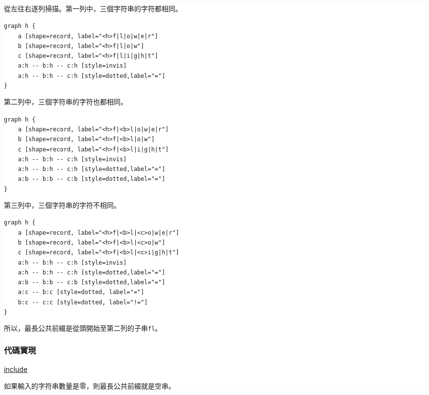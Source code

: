 從左往右逐列掃描。第一列中，三個字符串的字符都相同。

```plantuml
graph h {
    a [shape=record, label="<h>f|l|o|w|e|r"]
    b [shape=record, label="<h>f|l|o|w"]
    c [shape=record, label="<h>f|l|i|g|h|t"]
    a:h -- b:h -- c:h [style=invis]
    a:h -- b:h -- c:h [style=dotted,label="="]
}
```

第二列中，三個字符串的字符也都相同。

```plantuml
graph h {
    a [shape=record, label="<h>f|<b>l|o|w|e|r"]
    b [shape=record, label="<h>f|<b>l|o|w"]
    c [shape=record, label="<h>f|<b>l|i|g|h|t"]
    a:h -- b:h -- c:h [style=invis]
    a:h -- b:h -- c:h [style=dotted,label="="]
    a:b -- b:b -- c:b [style=dotted,label="="]
}
```

第三列中，三個字符串的字符不相同。

```plantuml
graph h {
    a [shape=record, label="<h>f|<b>l|<c>o|w|e|r"]
    b [shape=record, label="<h>f|<b>l|<c>o|w"]
    c [shape=record, label="<h>f|<b>l|<c>i|g|h|t"]
    a:h -- b:h -- c:h [style=invis]
    a:h -- b:h -- c:h [style=dotted,label="="]
    a:b -- b:b -- c:b [style=dotted,label="="]
    a:c -- b:c [style=dotted, label="="]
    b:c -- c:c [style=dotted, label="!="]
}
```

所以，最長公共前綴是從頭開始至第二列的子串`fl`。

### 代碼實現

[include](../../../src/main/java/io/github/rscai/leetcode/bytedance/string/Solution1014A.java)

如果輸入的字符串數量是零，則最長公共前綴就是空串。
